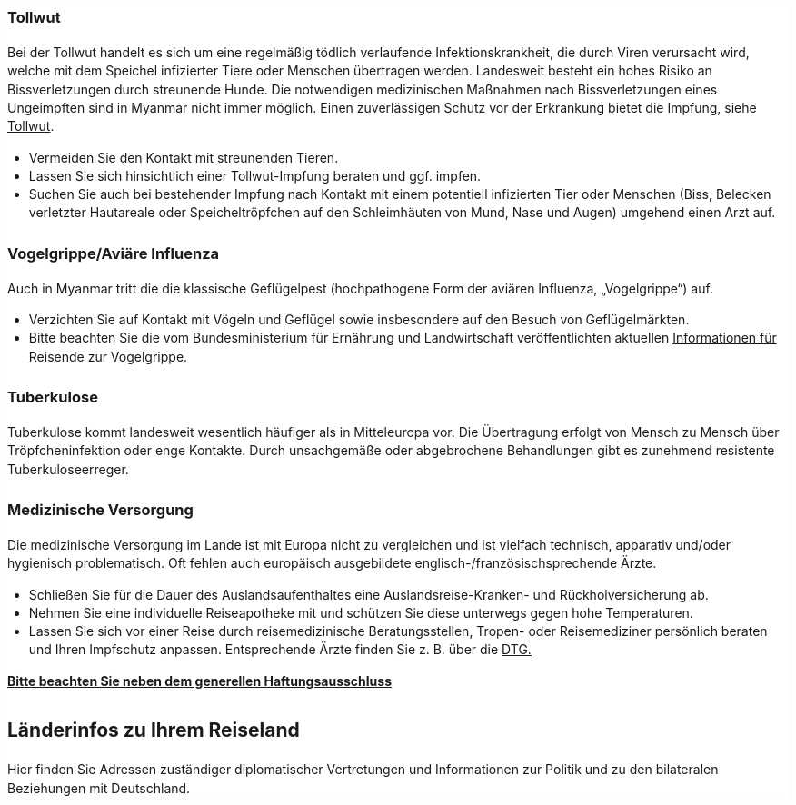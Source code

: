 ### Tollwut

Bei der Tollwut handelt es sich um eine regelmäßig tödlich verlaufende Infektionskrankheit, die durch Viren verursacht wird, welche mit dem Speichel infizierter Tiere oder Menschen übertragen werden. Landesweit besteht ein hohes Risiko an Bissverletzungen durch streunende Hunde. Die notwendigen medizinischen Maßnahmen nach Bissverletzungen eines Ungeimpften sind in Myanmar nicht immer möglich. Einen zuverlässigen Schutz vor der Erkrankung bietet die Impfung, siehe [Tollwut](https://www.auswaertiges-amt.de/de/ReiseUndSicherheit/reise-gesundheit/tollwut/2562878 "Tollwut").

* Vermeiden Sie den Kontakt mit streunenden Tieren.
* Lassen Sie sich hinsichtlich einer Tollwut-Impfung beraten und ggf. impfen.
* Suchen Sie auch bei bestehender Impfung nach Kontakt mit einem potentiell infizierten Tier oder Menschen (Biss, Belecken verletzter Hautareale oder Speicheltröpfchen auf den Schleimhäuten von Mund, Nase und Augen) umgehend einen Arzt auf.

### **Vogelgrippe/Aviäre Influenza**

Auch in Myanmar tritt die die klassische Geflügelpest (hochpathogene Form der aviären Influenza, „Vogelgrippe“) auf.

* Verzichten Sie auf Kontakt mit Vögeln und Geflügel sowie insbesondere auf den Besuch von Geflügelmärkten.
* Bitte beachten Sie die vom Bundesministerium für Ernährung und Landwirtschaft veröffentlichten aktuellen [Informationen für Reisende zur Vogelgrippe](https://www.auswaertiges-amt.de/blob/254348/7a71975bb8eb85b7c95551b7e9024859/vogelgrippe-data.pdf "Vogelgrippe - Aviäre Influenza").

### Tuberkulose

Tuberkulose kommt landesweit wesentlich häufiger als in Mitteleuropa vor. Die Übertragung erfolgt von Mensch zu Mensch über Tröpfcheninfektion oder enge Kontakte. Durch unsachgemäße oder abgebrochene Behandlungen gibt es zunehmend resistente Tuberkuloseerreger.

### Medizinische Versorgung

Die medizinische Versorgung im Lande ist mit Europa nicht zu vergleichen und ist vielfach technisch, apparativ und/oder hygienisch problematisch. Oft fehlen auch europäisch ausgebildete englisch-/französischsprechende Ärzte.

* Schließen Sie für die Dauer des Auslandsaufenthaltes eine Auslandsreise-Kranken- und Rückholversicherung ab.
* Nehmen Sie eine individuelle Reiseapotheke mit und schützen Sie diese unterwegs gegen hohe Temperaturen.
* Lassen Sie sich vor einer Reise durch reisemedizinische Beratungsstellen, Tropen- oder Reisemediziner persönlich beraten und Ihren Impfschutz anpassen. Entsprechende Ärzte finden Sie z. B. über die [DTG.](https://dtg.org/index.php/liste-tropenmedizinischer-institutionen/arztsuche.html "DTG")

**[Bitte beachten Sie neben dem generellen Haftungsausschluss](https://www.auswaertiges-amt.de/de/ReiseUndSicherheit/reise-gesundheit/-/2519600 "Bitte beachten Sie neben dem generellen Haftungsausschluss:")**

## Länderinfos zu Ihrem Reiseland

Hier finden Sie Adressen zuständiger diplomatischer Vertretungen und Informationen zur Politik und zu den bilateralen Beziehungen mit Deutschland.
